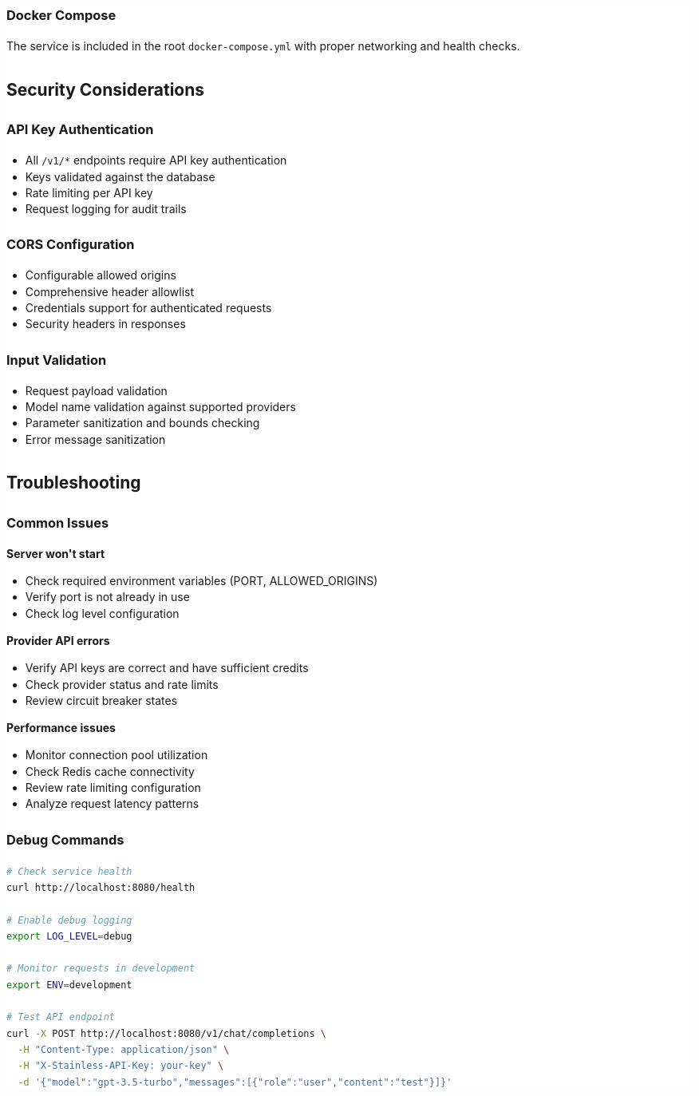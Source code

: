 ### Docker Compose
The service is included in the root `docker-compose.yml` with proper networking and health checks.

## Security Considerations

### API Key Authentication
- All `/v1/*` endpoints require API key authentication
- Keys validated against the database
- Rate limiting per API key
- Request logging for audit trails

### CORS Configuration
- Configurable allowed origins
- Comprehensive header allowlist
- Credentials support for authenticated requests
- Security headers in responses

### Input Validation
- Request payload validation
- Model name validation against supported providers
- Parameter sanitization and bounds checking
- Error message sanitization

## Troubleshooting

### Common Issues

**Server won't start**
- Check required environment variables (PORT, ALLOWED_ORIGINS)
- Verify port is not already in use
- Check log level configuration

**Provider API errors**
- Verify API keys are correct and have sufficient credits
- Check provider status and rate limits
- Review circuit breaker states

**Performance issues**
- Monitor connection pool utilization
- Check Redis cache connectivity
- Review rate limiting configuration
- Analyze request latency patterns

### Debug Commands
```bash
# Check service health
curl http://localhost:8080/health

# Enable debug logging
export LOG_LEVEL=debug

# Monitor requests in development
export ENV=development

# Test API endpoint
curl -X POST http://localhost:8080/v1/chat/completions \
  -H "Content-Type: application/json" \
  -H "X-Stainless-API-Key: your-key" \
  -d '{"model":"gpt-3.5-turbo","messages":[{"role":"user","content":"test"}]}'
```
